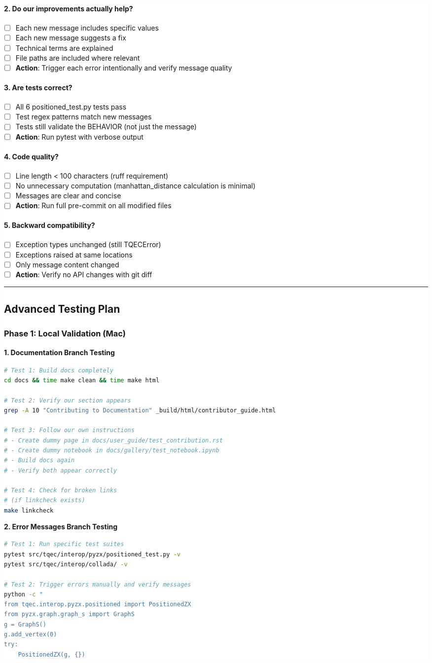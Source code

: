 #### 2. Do our improvements actually help?
- [ ] Each new message includes specific values
- [ ] Each new message suggests a fix
- [ ] Technical terms are explained
- [ ] File paths are included where relevant
- [ ] **Action**: Trigger each error intentionally and verify message quality

#### 3. Are tests correct?
- [ ] All 6 positioned_test.py tests pass
- [ ] Test regex patterns match new messages
- [ ] Tests still validate the BEHAVIOR (not just the message)
- [ ] **Action**: Run pytest with verbose output

#### 4. Code quality?
- [ ] Line length < 100 characters (ruff requirement)
- [ ] No unnecessary computation (manhattan_distance calculation is minimal)
- [ ] Messages are clear and concise
- [ ] **Action**: Run full pre-commit on all modified files

#### 5. Backward compatibility?
- [ ] Exception types unchanged (still TQECError)
- [ ] Exceptions raised at same locations
- [ ] Only message content changed
- [ ] **Action**: Verify no API changes with git diff

---

## Advanced Testing Plan

### Phase 1: Local Validation (Mac)

**1. Documentation Branch Testing**
```bash
# Test 1: Build docs completely
cd docs && time make clean && time make html

# Test 2: Verify our section appears
grep -A 10 "Contributing to Documentation" _build/html/contributor_guide.html

# Test 3: Follow our own instructions
# - Create dummy page in docs/user_guide/test_contribution.rst
# - Create dummy notebook in docs/gallery/test_notebook.ipynb
# - Build docs again
# - Verify both appear correctly

# Test 4: Check for broken links
# (if linkcheck exists)
make linkcheck
```

**2. Error Messages Branch Testing**
```bash
# Test 1: Run specific test suites
pytest src/tqec/interop/pyzx/positioned_test.py -v
pytest src/tqec/interop/collada/ -v

# Test 2: Trigger errors manually and verify messages
python -c "
from tqec.interop.pyzx.positioned import PositionedZX
from pyzx.graph.graph_s import GraphS
g = GraphS()
g.add_vertex(0)
try:
    PositionedZX(g, {})
```